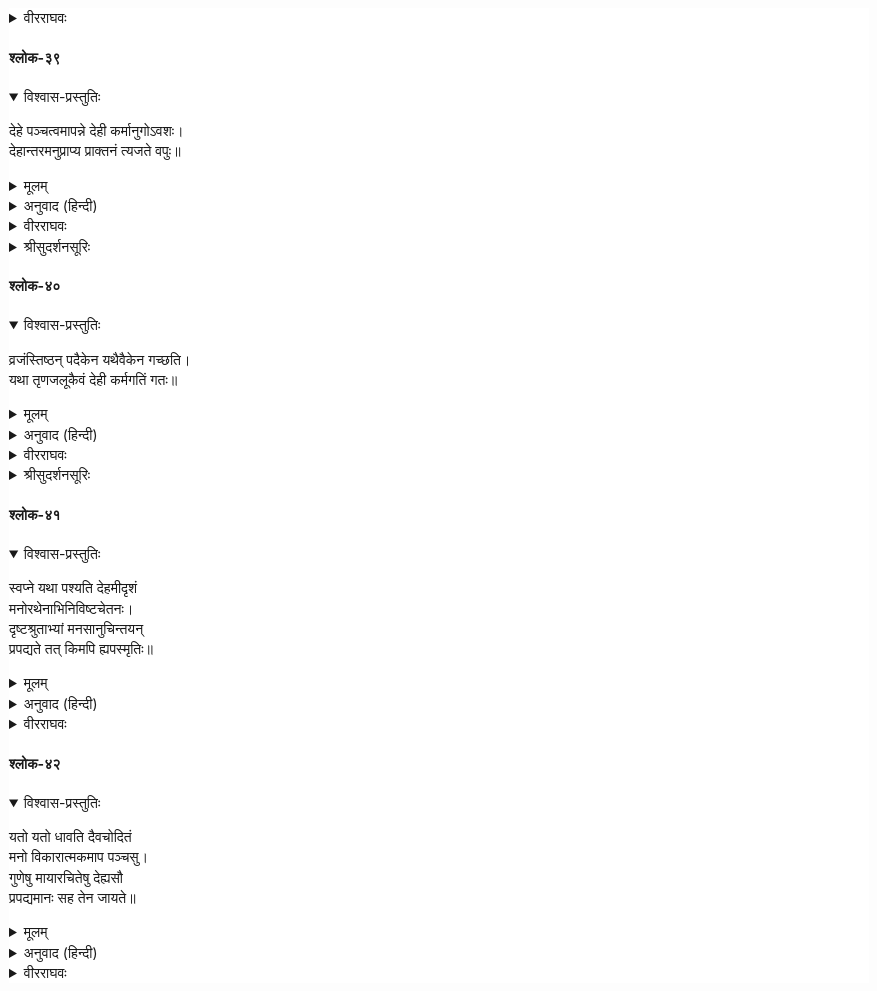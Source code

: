 <details><summary>वीरराघवः</summary></details>

#### श्लोक-३९


<details open><summary>विश्वास-प्रस्तुतिः</summary>

देहे पञ्चत्वमापन्ने देही कर्मानुगोऽवशः।  
देहान्तरमनुप्राप्य प्राक्तनं त्यजते वपुः॥
</details>

<details><summary>मूलम्</summary></details>

<details><summary>अनुवाद (हिन्दी)</summary></details>

<details><summary>वीरराघवः</summary></details>

<details><summary>श्रीसुदर्शनसूरिः</summary></details>

#### श्लोक-४०


<details open><summary>विश्वास-प्रस्तुतिः</summary>

व्रजंस्तिष्ठन् पदैकेन यथैवैकेन गच्छति।  
यथा तृणजलूकैवं देही कर्मगतिं गतः॥
</details>

<details><summary>मूलम्</summary></details>

<details><summary>अनुवाद (हिन्दी)</summary></details>

<details><summary>वीरराघवः</summary></details>

<details><summary>श्रीसुदर्शनसूरिः</summary></details>

#### श्लोक-४१


<details open><summary>विश्वास-प्रस्तुतिः</summary>

स्वप्ने यथा पश्यति देहमीदृशं  
मनोरथेनाभिनिविष्टचेतनः।  
दृष्टश्रुताभ्यां मनसानुचिन्तयन्  
प्रपद्यते तत् किमपि ह्यपस्मृतिः॥
</details>

<details><summary>मूलम्</summary></details>

<details><summary>अनुवाद (हिन्दी)</summary></details>

<details><summary>वीरराघवः</summary></details>

#### श्लोक-४२


<details open><summary>विश्वास-प्रस्तुतिः</summary>

यतो यतो धावति दैवचोदितं  
मनो विकारात्मकमाप पञ्चसु।  
गुणेषु मायारचितेषु देह्यसौ  
प्रपद्यमानः सह तेन जायते॥
</details>

<details><summary>मूलम्</summary></details>

<details><summary>अनुवाद (हिन्दी)</summary></details>

<details><summary>वीरराघवः</summary>

